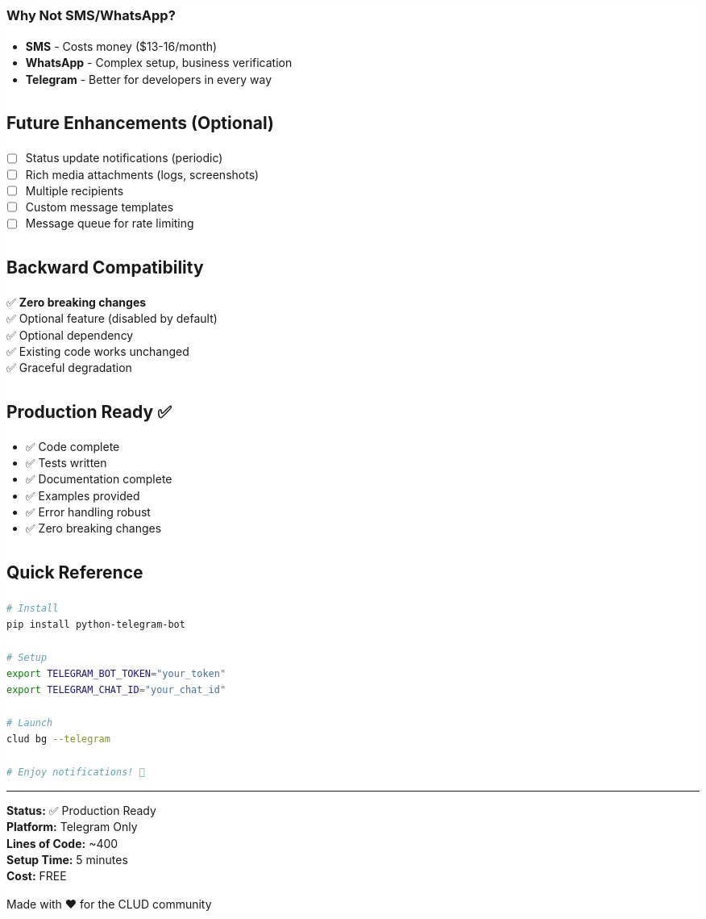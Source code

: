 ### Why Not SMS/WhatsApp?
- **SMS** - Costs money ($13-16/month)
- **WhatsApp** - Complex setup, business verification
- **Telegram** - Better for developers in every way

## Future Enhancements (Optional)

- [ ] Status update notifications (periodic)
- [ ] Rich media attachments (logs, screenshots)
- [ ] Multiple recipients
- [ ] Custom message templates
- [ ] Message queue for rate limiting

## Backward Compatibility

✅ **Zero breaking changes**  
✅ Optional feature (disabled by default)  
✅ Optional dependency  
✅ Existing code works unchanged  
✅ Graceful degradation  

## Production Ready ✅

- ✅ Code complete
- ✅ Tests written
- ✅ Documentation complete
- ✅ Examples provided
- ✅ Error handling robust
- ✅ Zero breaking changes

## Quick Reference

```bash
# Install
pip install python-telegram-bot

# Setup
export TELEGRAM_BOT_TOKEN="your_token"
export TELEGRAM_CHAT_ID="your_chat_id"

# Launch
clud bg --telegram

# Enjoy notifications! 🎉
```

---

**Status:** ✅ Production Ready  
**Platform:** Telegram Only  
**Lines of Code:** ~400  
**Setup Time:** 5 minutes  
**Cost:** FREE  

Made with ❤️ for the CLUD community
